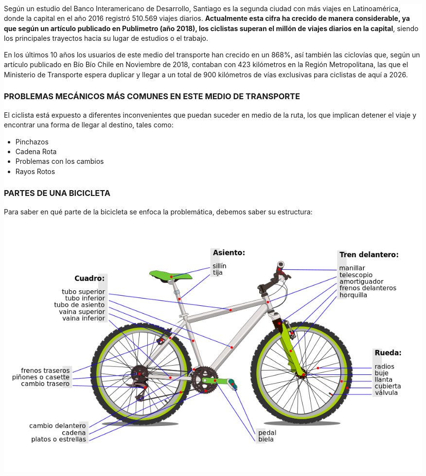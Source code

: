 Según un estudio del Banco Interamericano de Desarrollo, Santiago es la segunda ciudad con más viajes en Latinoamérica, donde la capital en el año 2016 registró 510.569 viajes diarios. **Actualmente esta cifra ha crecido de manera considerable, ya que según un artículo publicado en Publimetro (año 2018), los ciclistas superan el millón de viajes diarios en la capital**, siendo los principales trayectos hacia su lugar de estudios o el trabajo.

En los últimos 10 años los usuarios de este medio del transporte han crecido en un 868%, así también las ciclovías que, según un artículo publicado en Bío Bío Chile en Noviembre de 2018, contaban con 423 kilómetros en la Región Metropolitana, las que el Ministerio de Transporte espera duplicar y llegar a un total de 900 kilómetros de vías exclusivas para ciclistas de aquí a 2026.

### **PROBLEMAS MECÁNICOS MÁS COMUNES EN ESTE MEDIO DE TRANSPORTE**

El ciclista está expuesto a diferentes inconvenientes que puedan suceder en medio de la ruta, los que implican detener el viaje y encontrar una forma de llegar al destino, tales como:

- Pinchazos
- Cadena Rota
- Problemas con los cambios
- Rayos Rotos

### **PARTES DE UNA BICICLETA**

Para saber en qué parte de la bicicleta se enfoca la problemática, debemos saber su estructura:

<p align="center">
    <img src="public/assets/partes_bicicleta.png">
</p>
